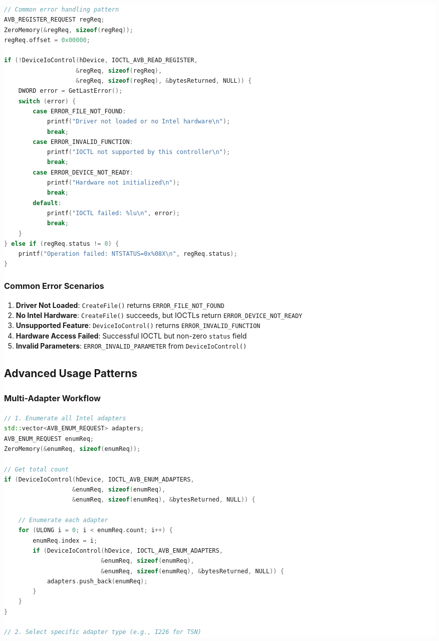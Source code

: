 ```cpp
// Common error handling pattern
AVB_REGISTER_REQUEST regReq;
ZeroMemory(&regReq, sizeof(regReq));
regReq.offset = 0x00000;

if (!DeviceIoControl(hDevice, IOCTL_AVB_READ_REGISTER, 
                    &regReq, sizeof(regReq), 
                    &regReq, sizeof(regReq), &bytesReturned, NULL)) {
    DWORD error = GetLastError();
    switch (error) {
        case ERROR_FILE_NOT_FOUND:
            printf("Driver not loaded or no Intel hardware\n");
            break;
        case ERROR_INVALID_FUNCTION:
            printf("IOCTL not supported by this controller\n");
            break;
        case ERROR_DEVICE_NOT_READY:
            printf("Hardware not initialized\n");
            break;
        default:
            printf("IOCTL failed: %lu\n", error);
            break;
    }
} else if (regReq.status != 0) {
    printf("Operation failed: NTSTATUS=0x%08X\n", regReq.status);
}
```

### Common Error Scenarios

1. **Driver Not Loaded**: `CreateFile()` returns `ERROR_FILE_NOT_FOUND`
2. **No Intel Hardware**: `CreateFile()` succeeds, but IOCTLs return `ERROR_DEVICE_NOT_READY`
3. **Unsupported Feature**: `DeviceIoControl()` returns `ERROR_INVALID_FUNCTION`
4. **Hardware Access Failed**: Successful IOCTL but non-zero `status` field
5. **Invalid Parameters**: `ERROR_INVALID_PARAMETER` from `DeviceIoControl()`

## Advanced Usage Patterns

### Multi-Adapter Workflow

```cpp
// 1. Enumerate all Intel adapters
std::vector<AVB_ENUM_REQUEST> adapters;
AVB_ENUM_REQUEST enumReq;
ZeroMemory(&enumReq, sizeof(enumReq));

// Get total count
if (DeviceIoControl(hDevice, IOCTL_AVB_ENUM_ADAPTERS, 
                   &enumReq, sizeof(enumReq), 
                   &enumReq, sizeof(enumReq), &bytesReturned, NULL)) {
    
    // Enumerate each adapter
    for (ULONG i = 0; i < enumReq.count; i++) {
        enumReq.index = i;
        if (DeviceIoControl(hDevice, IOCTL_AVB_ENUM_ADAPTERS,
                           &enumReq, sizeof(enumReq),
                           &enumReq, sizeof(enumReq), &bytesReturned, NULL)) {
            adapters.push_back(enumReq);
        }
    }
}

// 2. Select specific adapter type (e.g., I226 for TSN)
```